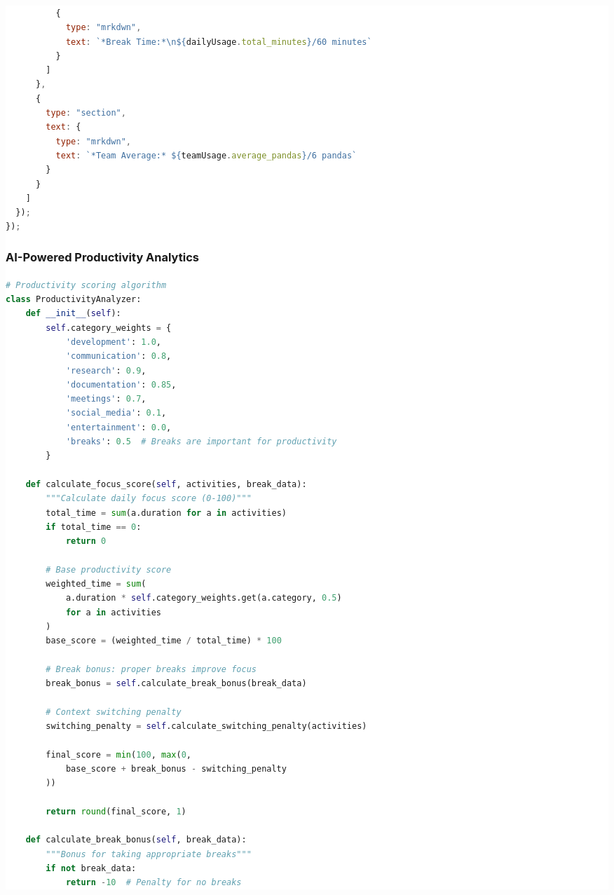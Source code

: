 ```javascript
          {
            type: "mrkdwn",
            text: `*Break Time:*\n${dailyUsage.total_minutes}/60 minutes`
          }
        ]
      },
      {
        type: "section",
        text: {
          type: "mrkdwn",
          text: `*Team Average:* ${teamUsage.average_pandas}/6 pandas`
        }
      }
    ]
  });
});
```

### AI-Powered Productivity Analytics
```python
# Productivity scoring algorithm
class ProductivityAnalyzer:
    def __init__(self):
        self.category_weights = {
            'development': 1.0,
            'communication': 0.8,
            'research': 0.9,
            'documentation': 0.85,
            'meetings': 0.7,
            'social_media': 0.1,
            'entertainment': 0.0,
            'breaks': 0.5  # Breaks are important for productivity
        }

    def calculate_focus_score(self, activities, break_data):
        """Calculate daily focus score (0-100)"""
        total_time = sum(a.duration for a in activities)
        if total_time == 0:
            return 0

        # Base productivity score
        weighted_time = sum(
            a.duration * self.category_weights.get(a.category, 0.5)
            for a in activities
        )
        base_score = (weighted_time / total_time) * 100

        # Break bonus: proper breaks improve focus
        break_bonus = self.calculate_break_bonus(break_data)

        # Context switching penalty
        switching_penalty = self.calculate_switching_penalty(activities)

        final_score = min(100, max(0,
            base_score + break_bonus - switching_penalty
        ))

        return round(final_score, 1)

    def calculate_break_bonus(self, break_data):
        """Bonus for taking appropriate breaks"""
        if not break_data:
            return -10  # Penalty for no breaks
```